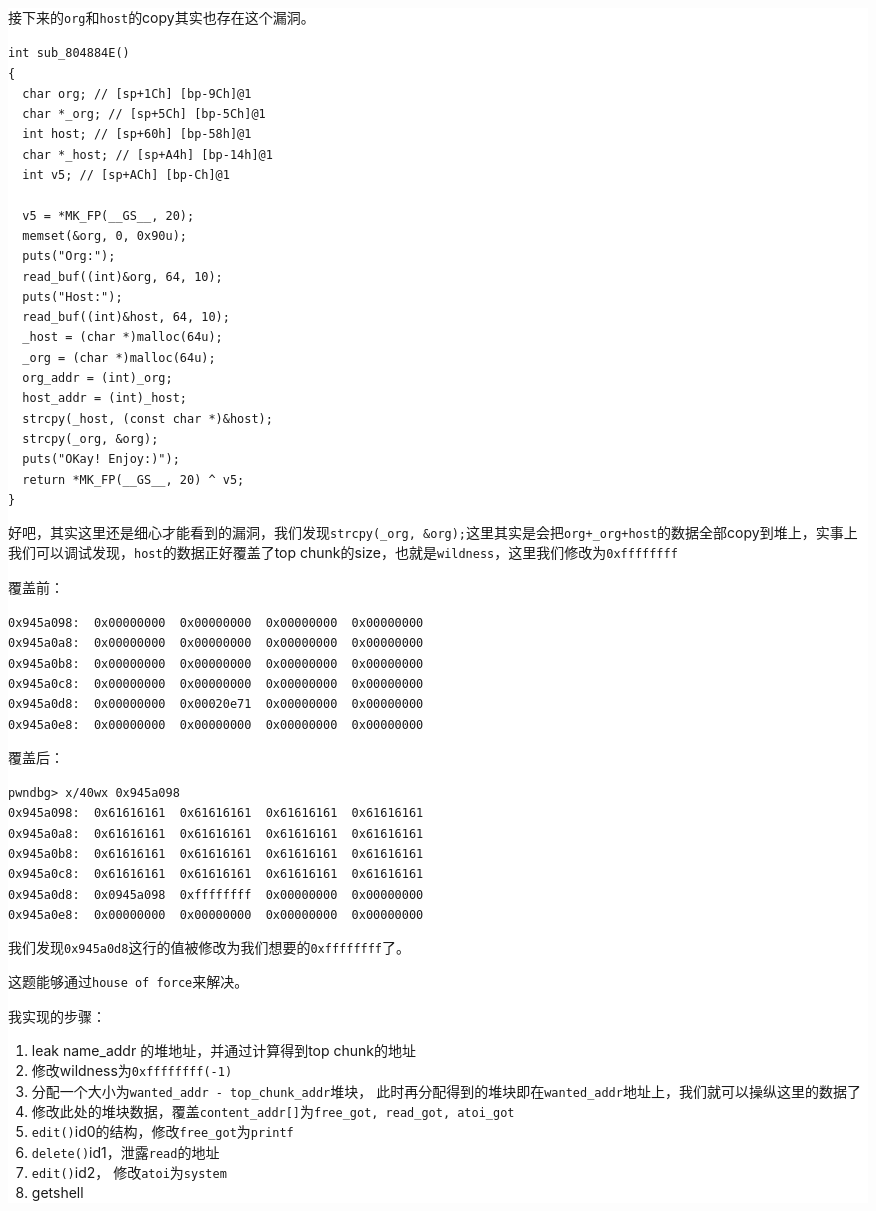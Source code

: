 接下来的`org`和`host`的copy其实也存在这个漏洞。
```
int sub_804884E()
{
  char org; // [sp+1Ch] [bp-9Ch]@1
  char *_org; // [sp+5Ch] [bp-5Ch]@1
  int host; // [sp+60h] [bp-58h]@1
  char *_host; // [sp+A4h] [bp-14h]@1
  int v5; // [sp+ACh] [bp-Ch]@1

  v5 = *MK_FP(__GS__, 20);
  memset(&org, 0, 0x90u);
  puts("Org:");
  read_buf((int)&org, 64, 10);
  puts("Host:");
  read_buf((int)&host, 64, 10);
  _host = (char *)malloc(64u);
  _org = (char *)malloc(64u);
  org_addr = (int)_org;
  host_addr = (int)_host;
  strcpy(_host, (const char *)&host);
  strcpy(_org, &org);
  puts("OKay! Enjoy:)");
  return *MK_FP(__GS__, 20) ^ v5;
}
```
好吧，其实这里还是细心才能看到的漏洞，我们发现`strcpy(_org, &org);`这里其实是会把`org+_org+host`的数据全部copy到堆上，实事上我们可以调试发现，`host`的数据正好覆盖了top chunk的size，也就是`wildness`，这里我们修改为`0xffffffff`

覆盖前：
```
0x945a098:	0x00000000	0x00000000	0x00000000	0x00000000
0x945a0a8:	0x00000000	0x00000000	0x00000000	0x00000000
0x945a0b8:	0x00000000	0x00000000	0x00000000	0x00000000
0x945a0c8:	0x00000000	0x00000000	0x00000000	0x00000000
0x945a0d8:	0x00000000	0x00020e71	0x00000000	0x00000000
0x945a0e8:	0x00000000	0x00000000	0x00000000	0x00000000
```
覆盖后：
```
pwndbg> x/40wx 0x945a098
0x945a098:	0x61616161	0x61616161	0x61616161	0x61616161
0x945a0a8:	0x61616161	0x61616161	0x61616161	0x61616161
0x945a0b8:	0x61616161	0x61616161	0x61616161	0x61616161
0x945a0c8:	0x61616161	0x61616161	0x61616161	0x61616161
0x945a0d8:	0x0945a098	0xffffffff	0x00000000	0x00000000
0x945a0e8:	0x00000000	0x00000000	0x00000000	0x00000000
```
我们发现`0x945a0d8`这行的值被修改为我们想要的`0xffffffff`了。

这题能够通过`house of force`来解决。

我实现的步骤：
1. leak name_addr 的堆地址，并通过计算得到top chunk的地址
2. 修改wildness为`0xffffffff(-1)`
3. 分配一个大小为`wanted_addr - top_chunk_addr`堆块， 此时再分配得到的堆块即在`wanted_addr`地址上，我们就可以操纵这里的数据了
4. 修改此处的堆块数据，覆盖`content_addr[]`为`free_got, read_got, atoi_got`
5. `edit()`id0的结构，修改`free_got`为`printf`
6. `delete()`id1，泄露`read`的地址
7. `edit()`id2， 修改`atoi`为`system`
8. getshell
